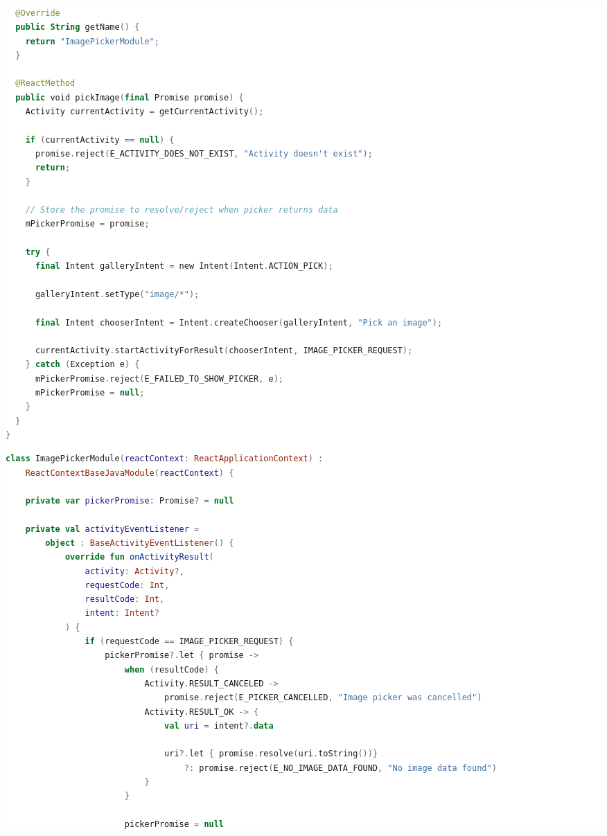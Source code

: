 ```kotlin
  @Override
  public String getName() {
    return "ImagePickerModule";
  }

  @ReactMethod
  public void pickImage(final Promise promise) {
    Activity currentActivity = getCurrentActivity();

    if (currentActivity == null) {
      promise.reject(E_ACTIVITY_DOES_NOT_EXIST, "Activity doesn't exist");
      return;
    }

    // Store the promise to resolve/reject when picker returns data
    mPickerPromise = promise;

    try {
      final Intent galleryIntent = new Intent(Intent.ACTION_PICK);

      galleryIntent.setType("image/*");

      final Intent chooserIntent = Intent.createChooser(galleryIntent, "Pick an image");

      currentActivity.startActivityForResult(chooserIntent, IMAGE_PICKER_REQUEST);
    } catch (Exception e) {
      mPickerPromise.reject(E_FAILED_TO_SHOW_PICKER, e);
      mPickerPromise = null;
    }
  }
}
```

</TabItem>
<TabItem value="kotlin">

```kotlin
class ImagePickerModule(reactContext: ReactApplicationContext) :
    ReactContextBaseJavaModule(reactContext) {

    private var pickerPromise: Promise? = null

    private val activityEventListener =
        object : BaseActivityEventListener() {
            override fun onActivityResult(
                activity: Activity?,
                requestCode: Int,
                resultCode: Int,
                intent: Intent?
            ) {
                if (requestCode == IMAGE_PICKER_REQUEST) {
                    pickerPromise?.let { promise ->
                        when (resultCode) {
                            Activity.RESULT_CANCELED ->
                                promise.reject(E_PICKER_CANCELLED, "Image picker was cancelled")
                            Activity.RESULT_OK -> {
                                val uri = intent?.data

                                uri?.let { promise.resolve(uri.toString())}
                                    ?: promise.reject(E_NO_IMAGE_DATA_FOUND, "No image data found")
                            }
                        }

                        pickerPromise = null
```
